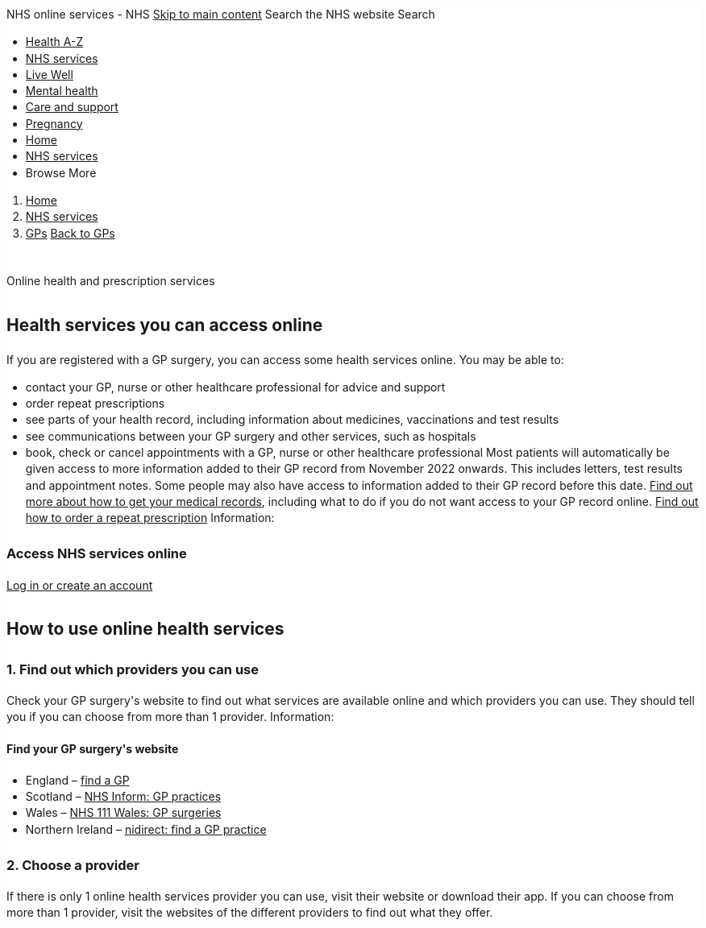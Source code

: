
NHS online services - NHS
[Skip to main content](#maincontent)
Search the NHS website
Search
* [Health A-Z](/conditions/)
* [NHS services](/nhs-services/)
* [Live Well](/live-well/)
* [Mental health](/mental-health/)
* [Care and support](/conditions/social-care-and-support-guide/)
* [Pregnancy](/pregnancy/)
* [Home](/)
* [NHS services](/nhs-services/)
* Browse
 More
1. [Home](/)
2. [NHS services](/nhs-services/)
3. [GPs](/nhs-services/gps/)
[Back to 
 GPs](/nhs-services/gps/) 
# 
 
 Online health and prescription services
## Health services you can access online
If you are registered with a GP surgery, you can access some health services online.
You may be able to:
* contact your GP, nurse or other healthcare professional for advice and support
* order repeat prescriptions
* see parts of your health record, including information about medicines, vaccinations and test results
* see communications between your GP surgery and other services, such as hospitals
* book, check or cancel appointments with a GP, nurse or other healthcare professional
Most patients will automatically be given access to more information added to their GP record from November 2022 onwards. This includes letters, test results and appointment notes.
Some people may also have access to information added to their GP record before this date.
[Find out more about how to get your medical records](/using-the-nhs/about-the-nhs/how-to-get-your-medical-records/), including what to do if you do not want access to your GP record online.
[Find out how to order a repeat prescription](/nhs-services/online-services/how-to-order-a-repeat-prescription/)
Information: 
### Access NHS services online
[Log in or create an account](https://www.nhsapp.service.nhs.uk/login)
## How to use online health services
### 1. Find out which providers you can use
Check your GP surgery's website to find out what services are available online and which providers you can use.
They should tell you if you can choose from more than 1 provider.
Information: 
#### Find your GP surgery's website
* England – [find a GP](/service-search/find-a-gp/)
* Scotland – [NHS Inform: GP practices](https://www.nhsinform.scot/scotlands-service-directory/gp-practices)
* Wales – [NHS 111 Wales: GP surgeries](https://111.wales.nhs.uk/LocalServices/?s=gpsurgeries)
* Northern Ireland – [nidirect: find a GP practice](https://www.nidirect.gov.uk/services/gp-practices)
### 2. Choose a provider
If there is only 1 online health services provider you can use, visit their website or download their app.
If you can choose from more than 1 provider, visit the websites of the different providers to find out what they offer.